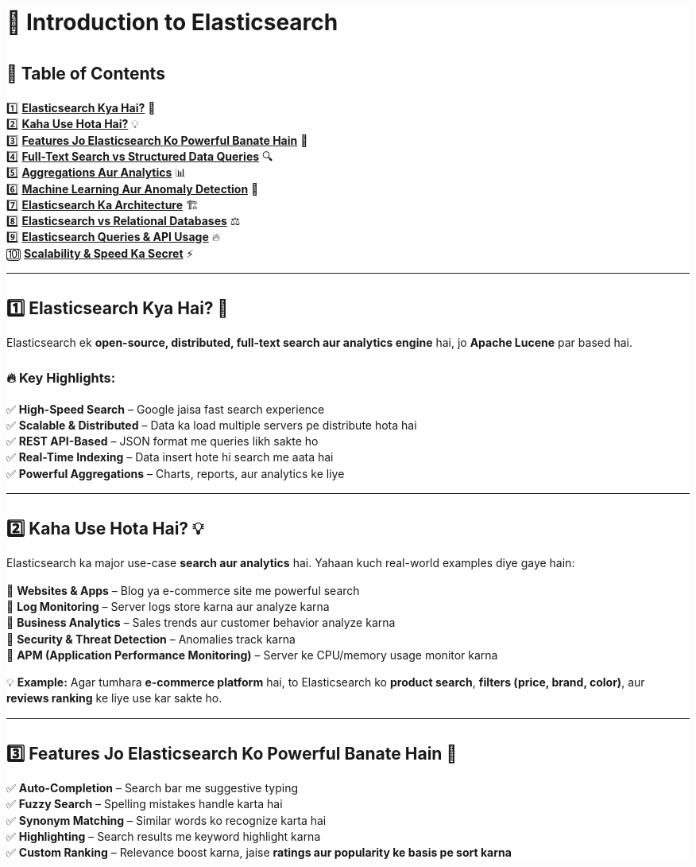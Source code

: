 # 📖 Introduction to Elasticsearch  

## 📌 Table of Contents  
1️⃣ **[Elasticsearch Kya Hai?](#1)** 🧐  
2️⃣ **[Kaha Use Hota Hai?](#2)** 💡  
3️⃣ **[Features Jo Elasticsearch Ko Powerful Banate Hain](#3)** 🚀  
4️⃣ **[Full-Text Search vs Structured Data Queries](#4)** 🔍  
5️⃣ **[Aggregations Aur Analytics](#5)** 📊  
6️⃣ **[Machine Learning Aur Anomaly Detection](#6)** 🤖  
7️⃣ **[Elasticsearch Ka Architecture](#7)** 🏗️  
8️⃣ **[Elasticsearch vs Relational Databases](#8)** ⚖️  
9️⃣ **[Elasticsearch Queries & API Usage](#9)** 🔥  
🔟 **[Scalability & Speed Ka Secret](#10)** ⚡  

---  

## 1️⃣ **Elasticsearch Kya Hai?** 🧐  <a id="1"></a>

Elasticsearch ek **open-source, distributed, full-text search aur analytics engine** hai, jo **Apache Lucene** par based hai.  

### 🔥 Key Highlights:  
✅ **High-Speed Search** – Google jaisa fast search experience  
✅ **Scalable & Distributed** – Data ka load multiple servers pe distribute hota hai  
✅ **REST API-Based** – JSON format me queries likh sakte ho  
✅ **Real-Time Indexing** – Data insert hote hi search me aata hai  
✅ **Powerful Aggregations** – Charts, reports, aur analytics ke liye  

---  

## 2️⃣ **Kaha Use Hota Hai?** 💡  <a id="2"></a>

Elasticsearch ka major use-case **search aur analytics** hai. Yahaan kuch real-world examples diye gaye hain:  

🔹 **Websites & Apps** – Blog ya e-commerce site me powerful search  
🔹 **Log Monitoring** – Server logs store karna aur analyze karna  
🔹 **Business Analytics** – Sales trends aur customer behavior analyze karna  
🔹 **Security & Threat Detection** – Anomalies track karna  
🔹 **APM (Application Performance Monitoring)** – Server ke CPU/memory usage monitor karna  

💡 **Example:** Agar tumhara **e-commerce platform** hai, to Elasticsearch ko **product search**, **filters (price, brand, color)**, aur **reviews ranking** ke liye use kar sakte ho.  

---  

## 3️⃣ **Features Jo Elasticsearch Ko Powerful Banate Hain** 🚀  <a id="3"></a>

✅ **Auto-Completion** – Search bar me suggestive typing  
✅ **Fuzzy Search** – Spelling mistakes handle karta hai  
✅ **Synonym Matching** – Similar words ko recognize karta hai  
✅ **Highlighting** – Search results me keyword highlight karna  
✅ **Custom Ranking** – Relevance boost karna, jaise **ratings aur popularity ke basis pe sort karna**  

